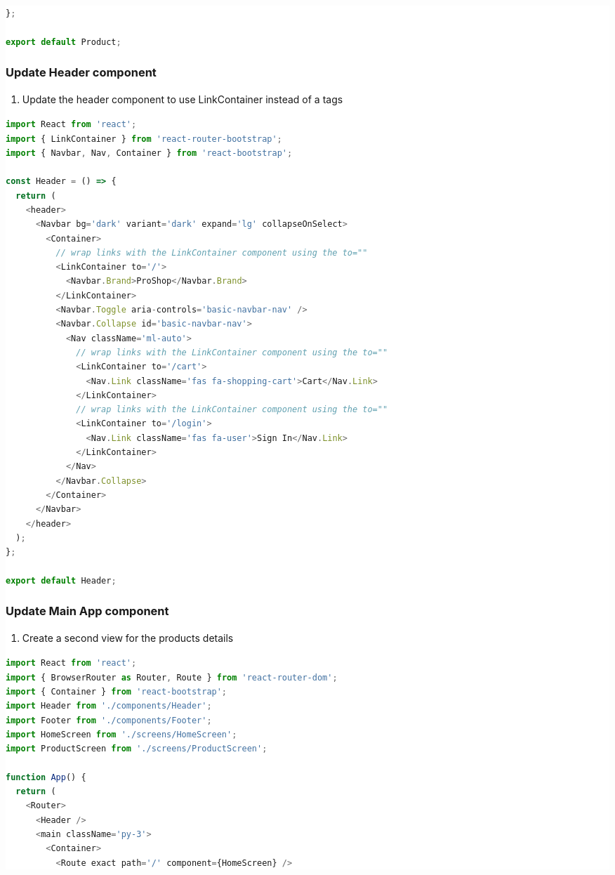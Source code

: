 ```javascript
};

export default Product;
```

### Update Header component

1. Update the header component to use LinkContainer instead of a tags

```javascript
import React from 'react';
import { LinkContainer } from 'react-router-bootstrap';
import { Navbar, Nav, Container } from 'react-bootstrap';

const Header = () => {
  return (
    <header>
      <Navbar bg='dark' variant='dark' expand='lg' collapseOnSelect>
        <Container>
          // wrap links with the LinkContainer component using the to=""
          <LinkContainer to='/'>
            <Navbar.Brand>ProShop</Navbar.Brand>
          </LinkContainer>
          <Navbar.Toggle aria-controls='basic-navbar-nav' />
          <Navbar.Collapse id='basic-navbar-nav'>
            <Nav className='ml-auto'>
              // wrap links with the LinkContainer component using the to=""
              <LinkContainer to='/cart'>
                <Nav.Link className='fas fa-shopping-cart'>Cart</Nav.Link>
              </LinkContainer>
              // wrap links with the LinkContainer component using the to=""
              <LinkContainer to='/login'>
                <Nav.Link className='fas fa-user'>Sign In</Nav.Link>
              </LinkContainer>
            </Nav>
          </Navbar.Collapse>
        </Container>
      </Navbar>
    </header>
  );
};

export default Header;
```

### Update Main App component

1. Create a second view for the products details

```javascript
import React from 'react';
import { BrowserRouter as Router, Route } from 'react-router-dom';
import { Container } from 'react-bootstrap';
import Header from './components/Header';
import Footer from './components/Footer';
import HomeScreen from './screens/HomeScreen';
import ProductScreen from './screens/ProductScreen';

function App() {
  return (
    <Router>
      <Header />
      <main className='py-3'>
        <Container>
          <Route exact path='/' component={HomeScreen} />
```